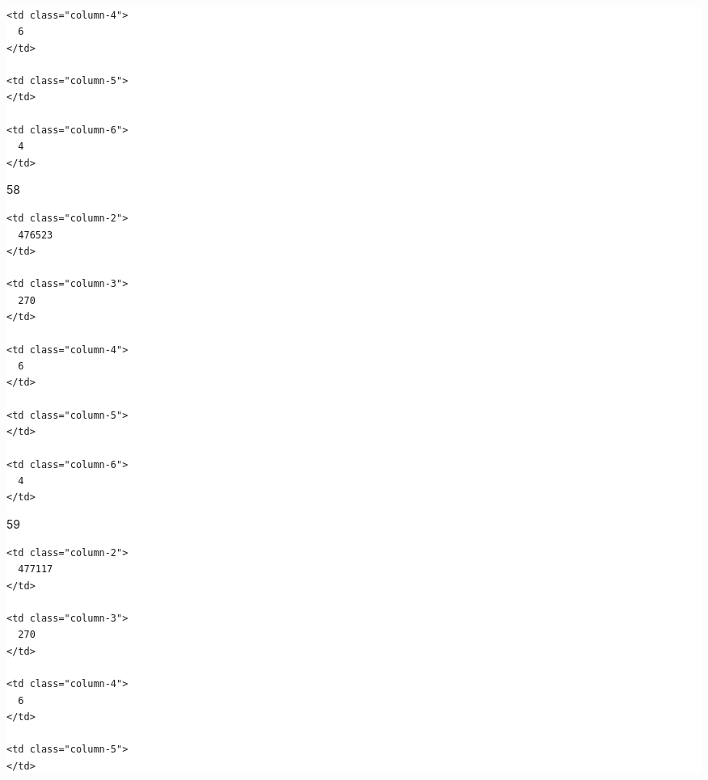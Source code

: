     <td class="column-4">
      6
    </td>
    
    <td class="column-5">
    </td>
    
    <td class="column-6">
      4
    </td>
  </tr>
  
  <tr class="row-59 odd">
    <td class="column-1">
      58
    </td>
    
    <td class="column-2">
      476523
    </td>
    
    <td class="column-3">
      270
    </td>
    
    <td class="column-4">
      6
    </td>
    
    <td class="column-5">
    </td>
    
    <td class="column-6">
      4
    </td>
  </tr>
  
  <tr class="row-60 even">
    <td class="column-1">
      59
    </td>
    
    <td class="column-2">
      477117
    </td>
    
    <td class="column-3">
      270
    </td>
    
    <td class="column-4">
      6
    </td>
    
    <td class="column-5">
    </td>
    